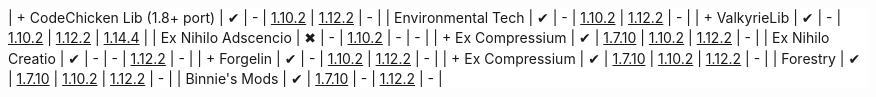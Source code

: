 | + CodeChicken Lib (1.8+ port) | ✔ | -                                                                                                                                              | [1.10.2](https://www.curseforge.com/minecraft/mc-mods/codechicken-lib-1-8/files/2509806)                                                          | [1.12.2](https://www.curseforge.com/minecraft/mc-mods/codechicken-lib-1-8/files/2779848)                                                          | -                                                                                                    |
| Environmental Tech            | ✔ | -                                                                                                                                              | [1.10.2](https://www.curseforge.com/minecraft/mc-mods/environmental-tech/files/2387220)                                                           | [1.12.2](https://www.curseforge.com/minecraft/mc-mods/environmental-tech/files/2691536)                                                           | -                                                                                                    |
| + ValkyrieLib                 | ✔ | -                                                                                                                                              | [1.10.2](https://www.curseforge.com/minecraft/mc-mods/valkyrielib/files/2386793)                                                                  | [1.12.2](https://www.curseforge.com/minecraft/mc-mods/valkyrielib/files/2691542)                                                                  | [1.14.4](https://www.curseforge.com/minecraft/mc-mods/valkyrielib/files/2780838)                     |
| Ex Nihilo Adscencio           | ✖ | -                                                                                                                                              | [1.10.2](https://www.curseforge.com/minecraft/mc-mods/ex-nihilo-adscensio/files/2403383)                                                          | -                                                                                                                                                 | -                                                                                                    |
| + Ex Compressium              | ✔ | [1.7.10](https://www.curseforge.com/minecraft/mc-mods/ex-compressum/files/2618788)                                                             | [1.10.2](https://www.curseforge.com/minecraft/mc-mods/ex-compressum/files/2394546)                                                                | [1.12.2](https://www.curseforge.com/minecraft/mc-mods/ex-compressum/files/2733536)                                                                | -                                                                                                    |
| Ex Nihilo Creatio             | ✔ | -                                                                                                                                              | -                                                                                                                                                 | [1.12.2](https://www.curseforge.com/minecraft/mc-mods/ex-nihilo-creatio/files/2817545)                                                            | -                                                                                                    |
| + Forgelin                    | ✔ | -                                                                                                                                              | [1.10.2](https://www.curseforge.com/minecraft/mc-mods/shadowfacts-forgelin/files/2785465)                                                         | [1.12.2](https://www.curseforge.com/minecraft/mc-mods/shadowfacts-forgelin/files/2785465)                                                         | -                                                                                                    |
| + Ex Compressium              | ✔ | [1.7.10](https://www.curseforge.com/minecraft/mc-mods/ex-compressum/files/2618788)                                                             | [1.10.2](https://www.curseforge.com/minecraft/mc-mods/ex-compressum/files/2394546)                                                                | [1.12.2](https://www.curseforge.com/minecraft/mc-mods/ex-compressum/files/2733536)                                                                | -                                                                                                    |
| Forestry                      | ✔ | [1.7.10](https://www.curseforge.com/minecraft/mc-mods/forestry/files/2333823)                                                                  | [1.10.2](https://www.curseforge.com/minecraft/mc-mods/forestry/files/2632671)                                                                     | [1.12.2](https://www.curseforge.com/minecraft/mc-mods/forestry/files/2824425)                                                                     | -                                                                                                    |
| Binnie's Mods                 | ✔ | [1.7.10](https://www.curseforge.com/minecraft/mc-mods/binnies-mods/files/2467142)                                                              | -                                                                                                                                                 | [1.12.2](https://www.curseforge.com/minecraft/mc-mods/binnies-mods/files/2825014)                                                                 | -                                                                                                    |